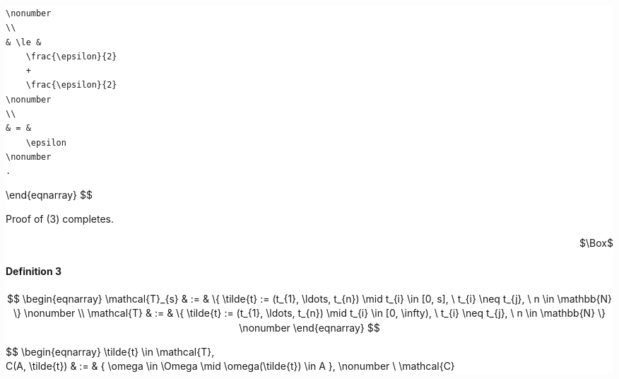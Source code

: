     \nonumber
    \\
    & \le &
        \frac{\epsilon}{2}
        +
        \frac{\epsilon}{2}
    \nonumber
    \\
    & = &
        \epsilon
    \nonumber
    .
\end{eqnarray}
$$

Proof of (3) completes.

<div class="QED" style="text-align: right">$\Box$</div>

#### Definition 3

$$
\begin{eqnarray}
    \mathcal{T}_{s}
    & := &
        \{
            \tilde{t} := (t_{1}, \ldots, t_{n})
            \mid
            t_{i} \in [0, s],
            \
            t_{i} \neq t_{j},
            \
            n \in \mathbb{N}
        \}
    \nonumber
    \\
    \mathcal{T}
    & := &
        \{
            \tilde{t} := (t_{1}, \ldots, t_{n})
            \mid
            t_{i} \in [0, \infty),
            \
            t_{i} \neq t_{j},
            \
            n \in \mathbb{N}
        \}
    \nonumber
\end{eqnarray}
$$

$$
\begin{eqnarray}
    \tilde{t} \in \mathcal{T},
    \
    C(A, \tilde{t})
    & := &
        \{
            \omega \in \Omega
            \mid
            \omega(\tilde{t}) \in A
        \},
    \nonumber
    \\
    \mathcal{C}